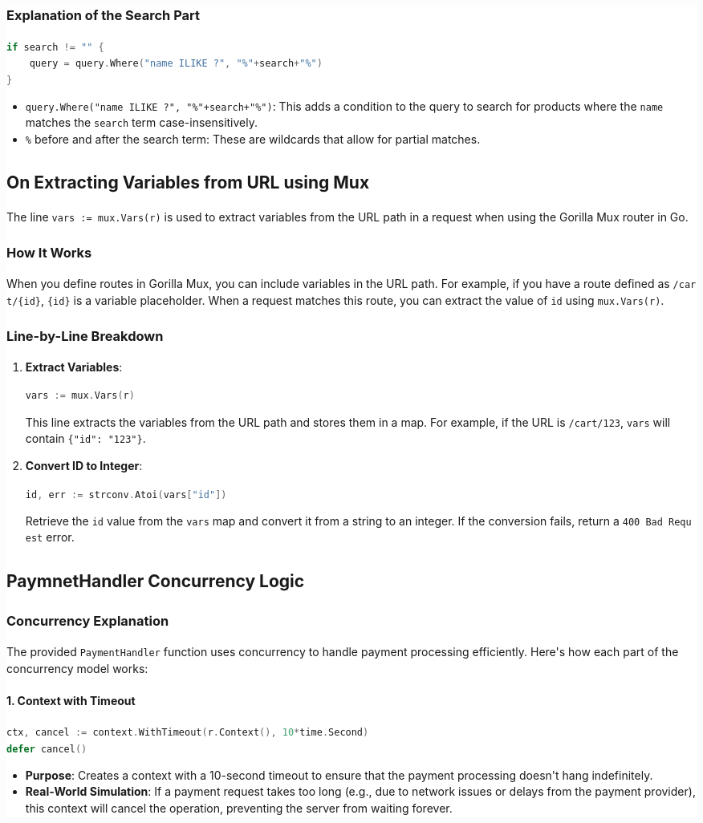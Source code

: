 ### Explanation of the Search Part

```go
if search != "" {
	query = query.Where("name ILIKE ?", "%"+search+"%")
}
```
- `query.Where("name ILIKE ?", "%"+search+"%")`: This adds a condition to the query to search for products where the `name` matches the `search` term case-insensitively.
- `%` before and after the search term: These are wildcards that allow for partial matches.


## On Extracting Variables from URL using Mux

The line `vars := mux.Vars(r)` is used to extract variables from the URL path in a request when using the Gorilla Mux router in Go.

### How It Works

When you define routes in Gorilla Mux, you can include variables in the URL path. For example, if you have a route defined as `/cart/{id}`, `{id}` is a variable placeholder. When a request matches this route, you can extract the value of `id` using `mux.Vars(r)`.


### Line-by-Line Breakdown

1. **Extract Variables**:
   ```go
   vars := mux.Vars(r)
   ```
   This line extracts the variables from the URL path and stores them in a map. For example, if the URL is `/cart/123`, `vars` will contain `{"id": "123"}`.

2. **Convert ID to Integer**:
   ```go
   id, err := strconv.Atoi(vars["id"])
   ```
   Retrieve the `id` value from the `vars` map and convert it from a string to an integer. If the conversion fails, return a `400 Bad Request` error.



## PaymnetHandler Concurrency Logic

### Concurrency Explanation

The provided `PaymentHandler` function uses concurrency to handle payment processing efficiently. Here's how each part of the concurrency model works:

#### 1. **Context with Timeout**
```go
ctx, cancel := context.WithTimeout(r.Context(), 10*time.Second)
defer cancel()
```
- **Purpose**: Creates a context with a 10-second timeout to ensure that the payment processing doesn't hang indefinitely.
- **Real-World Simulation**: If a payment request takes too long (e.g., due to network issues or delays from the payment provider), this context will cancel the operation, preventing the server from waiting forever.
